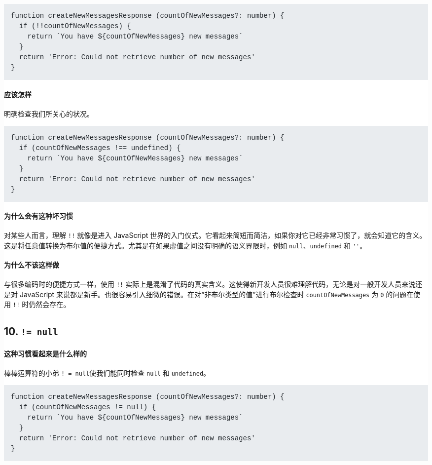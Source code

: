 <pre class="ts hljs language-typescript" style="box-sizing: border-box; font-family: SFMono-Regular, Menlo, Monaco, Consolas, &quot;Liberation Mono&quot;, &quot;Courier New&quot;, monospace; font-size: 14px; margin-top: 0px !important; margin-bottom: 1.25rem; overflow: auto; display: block; color: rgb(36, 41, 46); background: rgb(233, 236, 239); padding: 1rem; max-height: 35rem; line-height: 1.5; font-style: normal; font-variant-ligatures: normal; font-variant-caps: normal; font-weight: 400; letter-spacing: normal; orphans: 2; text-align: left; text-indent: 0px; text-transform: none; widows: 2; word-spacing: 0px; -webkit-text-stroke-width: 0px; text-decoration-thickness: initial; text-decoration-style: initial; text-decoration-color: initial;">function createNewMessagesResponse (countOfNewMessages?: number) {
  if (!!countOfNewMessages) {
    return `You have ${countOfNewMessages} new messages`
  }
  return 'Error: Could not retrieve number of new messages'
}</pre>

#### 应该怎样

明确检查我们所关心的状况。

<pre class="ts hljs language-typescript" style="box-sizing: border-box; font-family: SFMono-Regular, Menlo, Monaco, Consolas, &quot;Liberation Mono&quot;, &quot;Courier New&quot;, monospace; font-size: 14px; margin-top: 0px !important; margin-bottom: 1.25rem; overflow: auto; display: block; color: rgb(36, 41, 46); background: rgb(233, 236, 239); padding: 1rem; max-height: 35rem; line-height: 1.5; font-style: normal; font-variant-ligatures: normal; font-variant-caps: normal; font-weight: 400; letter-spacing: normal; orphans: 2; text-align: left; text-indent: 0px; text-transform: none; widows: 2; word-spacing: 0px; -webkit-text-stroke-width: 0px; text-decoration-thickness: initial; text-decoration-style: initial; text-decoration-color: initial;">function createNewMessagesResponse (countOfNewMessages?: number) {
  if (countOfNewMessages !== undefined) {
    return `You have ${countOfNewMessages} new messages`
  }
  return 'Error: Could not retrieve number of new messages'
}</pre>

#### 为什么会有这种坏习惯

对某些人而言，理解 `!!` 就像是进入 JavaScript 世界的入门仪式。它看起来简短而简洁，如果你对它已经非常习惯了，就会知道它的含义。这是将任意值转换为布尔值的便捷方式。尤其是在如果虚值之间没有明确的语义界限时，例如 `null`、`undefined` 和 `''`。

#### 为什么不该这样做

与很多编码时的便捷方式一样，使用 `!!` 实际上是混淆了代码的真实含义。这使得新开发人员很难理解代码，无论是对一般开发人员来说还是对 JavaScript 来说都是新手。也很容易引入细微的错误。在对“非布尔类型的值”进行布尔检查时 `countOfNewMessages` 为 `0` 的问题在使用 `!!` 时仍然会存在。

## 10. `!= null`

#### 这种习惯看起来是什么样的

棒棒运算符的小弟 `! = null`使我们能同时检查 `null` 和 `undefined`。

<pre class="ts hljs language-typescript" style="box-sizing: border-box; font-family: SFMono-Regular, Menlo, Monaco, Consolas, &quot;Liberation Mono&quot;, &quot;Courier New&quot;, monospace; font-size: 14px; margin-top: 0px !important; margin-bottom: 1.25rem; overflow: auto; display: block; color: rgb(36, 41, 46); background: rgb(233, 236, 239); padding: 1rem; max-height: 35rem; line-height: 1.5; font-style: normal; font-variant-ligatures: normal; font-variant-caps: normal; font-weight: 400; letter-spacing: normal; orphans: 2; text-align: left; text-indent: 0px; text-transform: none; widows: 2; word-spacing: 0px; -webkit-text-stroke-width: 0px; text-decoration-thickness: initial; text-decoration-style: initial; text-decoration-color: initial;">function createNewMessagesResponse (countOfNewMessages?: number) {
  if (countOfNewMessages != null) {
    return `You have ${countOfNewMessages} new messages`
  }
  return 'Error: Could not retrieve number of new messages'
}</pre>
